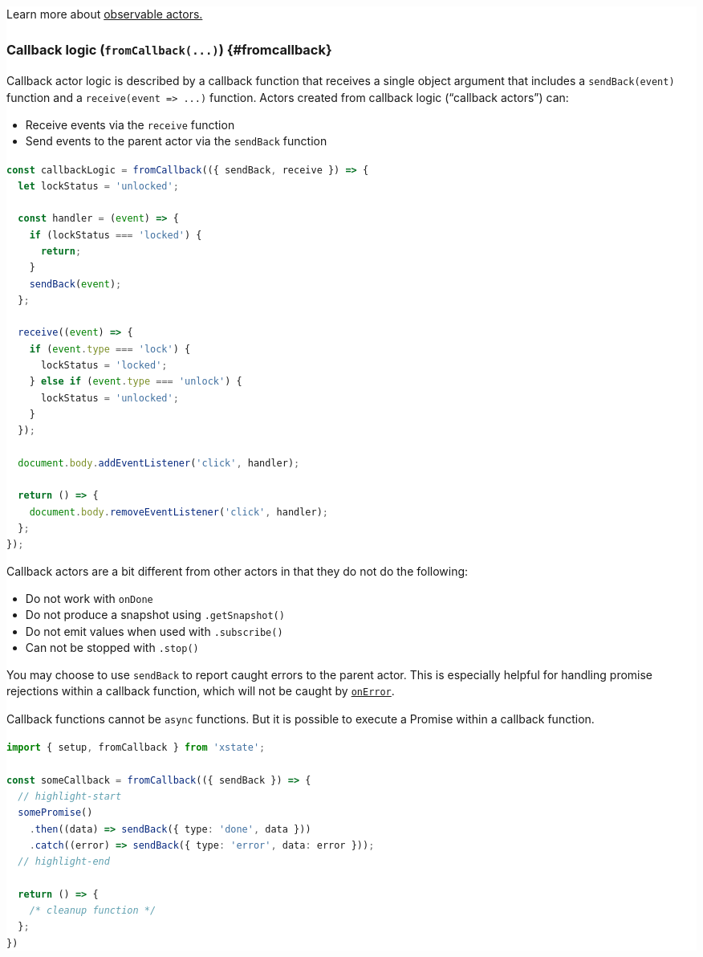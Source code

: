 Learn more about [observable actors.](observable-actors.mdx)

### Callback logic (`fromCallback(...)`) {#fromcallback}

Callback actor logic is described by a callback function that receives a single object argument that includes a `sendBack(event)` function and a `receive(event => ...)` function. Actors created from callback logic (“callback actors”) can:

- Receive events via the `receive` function
- Send events to the parent actor via the `sendBack` function

```ts
const callbackLogic = fromCallback(({ sendBack, receive }) => {
  let lockStatus = 'unlocked';

  const handler = (event) => {
    if (lockStatus === 'locked') {
      return;
    }
    sendBack(event);
  };

  receive((event) => {
    if (event.type === 'lock') {
      lockStatus = 'locked';
    } else if (event.type === 'unlock') {
      lockStatus = 'unlocked';
    }
  });

  document.body.addEventListener('click', handler);

  return () => {
    document.body.removeEventListener('click', handler);
  };
});
```

Callback actors are a bit different from other actors in that they do not do the following:

- Do not work with `onDone`
- Do not produce a snapshot using `.getSnapshot()`
- Do not emit values when used with `.subscribe()`
- Can not be stopped with `.stop()`

You may choose to use `sendBack` to report caught errors to the parent actor. This is especially helpful for handling promise rejections within a callback function, which will not be caught by [`onError`](invoke.mdx#onerror).

Callback functions cannot be `async` functions. But it is possible to execute a Promise within a callback function.

```ts
import { setup, fromCallback } from 'xstate';

const someCallback = fromCallback(({ sendBack }) => {
  // highlight-start
  somePromise()
    .then((data) => sendBack({ type: 'done', data }))
    .catch((error) => sendBack({ type: 'error', data: error }));
  // highlight-end

  return () => {
    /* cleanup function */
  };
})

```